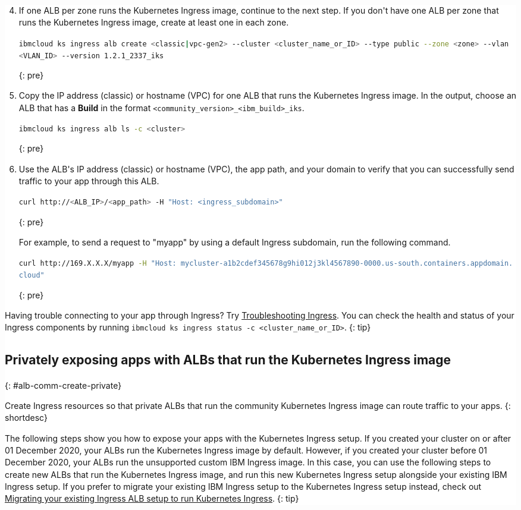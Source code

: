 4. If one ALB per zone runs the Kubernetes Ingress image, continue to the next step. If you don't have one ALB per zone that runs the Kubernetes Ingress image, create at least one in each zone.

    ```sh
    ibmcloud ks ingress alb create <classic|vpc-gen2> --cluster <cluster_name_or_ID> --type public --zone <zone> --vlan <VLAN_ID> --version 1.2.1_2337_iks
    ```
    {: pre}

5. Copy the IP address (classic) or hostname (VPC) for one ALB that runs the Kubernetes Ingress image. In the output, choose an ALB that has a **Build** in the format `<community_version>_<ibm_build>_iks`.

    ```sh
    ibmcloud ks ingress alb ls -c <cluster>
    ```
    {: pre}

6. Use the ALB's IP address (classic) or hostname (VPC), the app path, and your domain to verify that you can successfully send traffic to your app through this ALB.

    ```sh
    curl http://<ALB_IP>/<app_path> -H "Host: <ingress_subdomain>"
    ```
    {: pre}

    For example, to send a request to "myapp" by using a default Ingress subdomain, run the following command.

    ```sh
    curl http://169.X.X.X/myapp -H "Host: mycluster-a1b2cdef345678g9hi012j3kl4567890-0000.us-south.containers.appdomain.cloud"
    ```
    {: pre}

Having trouble connecting to your app through Ingress? Try [Troubleshooting Ingress](/docs/containers?topic=containers-ingress-debug). You can check the health and status of your Ingress components by running `ibmcloud ks ingress status -c <cluster_name_or_ID>`.
{: tip}



## Privately exposing apps with ALBs that run the Kubernetes Ingress image
{: #alb-comm-create-private}

Create Ingress resources so that private ALBs that run the community Kubernetes Ingress image can route traffic to your apps.
{: shortdesc}

The following steps show you how to expose your apps with the Kubernetes Ingress setup. If you created your cluster on or after 01 December 2020, your ALBs run the Kubernetes Ingress image by default. However, if you created your cluster before 01 December 2020, your ALBs run the unsupported custom IBM Ingress image. In this case, you can use the following steps to create new ALBs that run the Kubernetes Ingress image, and run this new Kubernetes Ingress setup alongside your existing IBM Ingress setup. If you prefer to migrate your existing IBM Ingress setup to the Kubernetes Ingress setup instead, check out [Migrating your existing Ingress ALB setup to run Kubernetes Ingress](#alb-type-migration).
{: tip}
